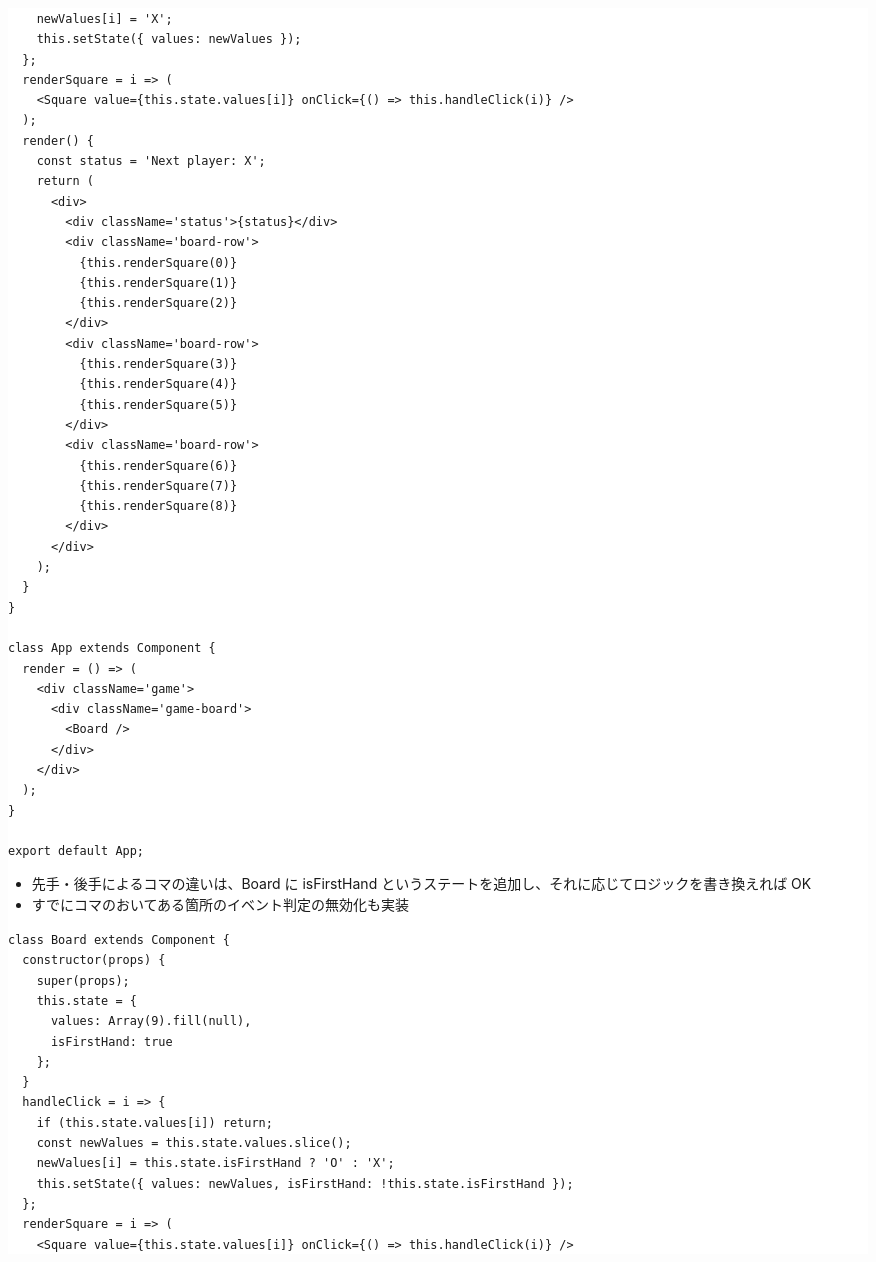 ```
    newValues[i] = 'X';
    this.setState({ values: newValues });
  };
  renderSquare = i => (
    <Square value={this.state.values[i]} onClick={() => this.handleClick(i)} />
  );
  render() {
    const status = 'Next player: X';
    return (
      <div>
        <div className='status'>{status}</div>
        <div className='board-row'>
          {this.renderSquare(0)}
          {this.renderSquare(1)}
          {this.renderSquare(2)}
        </div>
        <div className='board-row'>
          {this.renderSquare(3)}
          {this.renderSquare(4)}
          {this.renderSquare(5)}
        </div>
        <div className='board-row'>
          {this.renderSquare(6)}
          {this.renderSquare(7)}
          {this.renderSquare(8)}
        </div>
      </div>
    );
  }
}

class App extends Component {
  render = () => (
    <div className='game'>
      <div className='game-board'>
        <Board />
      </div>
    </div>
  );
}

export default App;
```

- 先手・後手によるコマの違いは、Board に isFirstHand というステートを追加し、それに応じてロジックを書き換えれば OK
- すでにコマのおいてある箇所のイベント判定の無効化も実装

```
class Board extends Component {
  constructor(props) {
    super(props);
    this.state = {
      values: Array(9).fill(null),
      isFirstHand: true
    };
  }
  handleClick = i => {
    if (this.state.values[i]) return;
    const newValues = this.state.values.slice();
    newValues[i] = this.state.isFirstHand ? 'O' : 'X';
    this.setState({ values: newValues, isFirstHand: !this.state.isFirstHand });
  };
  renderSquare = i => (
    <Square value={this.state.values[i]} onClick={() => this.handleClick(i)} />
```
